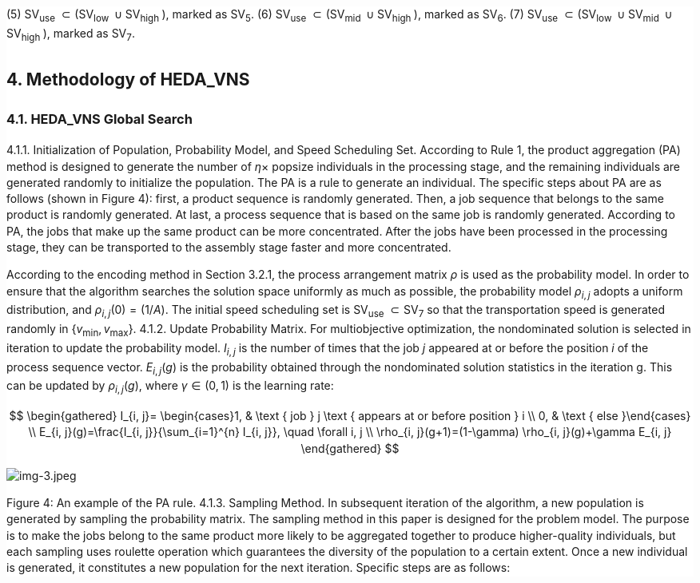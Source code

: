 (5) $\mathrm{SV}_{\text {use }} \subset\left(\mathrm{SV}_{\text {low }} \cup \mathrm{SV}_{\text {high }}\right)$, marked as $\mathrm{SV}_{5}$.
(6) $\mathrm{SV}_{\text {use }} \subset\left(\mathrm{SV}_{\text {mid }} \cup \mathrm{SV}_{\text {high }}\right)$, marked as $\mathrm{SV}_{6}$.
(7) $\mathrm{SV}_{\text {use }} \subset\left(\mathrm{SV}_{\text {low }} \cup \mathrm{SV}_{\text {mid }} \cup \mathrm{SV}_{\text {high }}\right)$, marked as $\mathrm{SV}_{7}$.

## 4. Methodology of HEDA_VNS

### 4.1. HEDA_VNS Global Search

4.1.1. Initialization of Population, Probability Model, and Speed Scheduling Set. According to Rule 1, the product aggregation (PA) method is designed to generate the number of $\eta \times$ popsize individuals in the processing stage, and the remaining individuals are generated randomly to initialize the population. The PA is a rule to generate an individual. The specific steps about PA are as follows (shown in Figure 4): first, a
product sequence is randomly generated. Then, a job sequence that belongs to the same product is randomly generated. At last, a process sequence that is based on the same job is randomly generated. According to PA, the jobs that make up the same product can be more concentrated. After the jobs have been processed in the processing stage, they can be transported to the assembly stage faster and more concentrated.

According to the encoding method in Section 3.2.1, the process arrangement matrix $\rho$ is used as the probability model. In order to ensure that the algorithm searches the solution space uniformly as much as possible, the probability model $\rho_{i, j}$ adopts a uniform distribution, and $\rho_{i, j}(0)=(1 / A)$. The initial speed scheduling set is $\mathrm{SV}_{\text {use }} \subset \mathrm{SV}_{7}$ so that the transportation speed is generated randomly in $\left\{v_{\min }, v_{\max }\right\}$.
4.1.2. Update Probability Matrix. For multiobjective optimization, the nondominated solution is selected in iteration to update the probability model. $I_{i, j}$ is the number of times that the job $j$ appeared at or before the position $i$ of the process sequence vector. $E_{i, j}(g)$ is the probability obtained through the nondominated solution statistics in the iteration g. This can be updated by $\rho_{i, j}(g)$, where $\gamma \in(0,1)$ is the learning rate:

$$
\begin{gathered}
I_{i, j}= \begin{cases}1, & \text { job } j \text { appears at or before position } i \\
0, & \text { else }\end{cases} \\
E_{i, j}(g)=\frac{I_{i, j}}{\sum_{i=1}^{n} I_{i, j}}, \quad \forall i, j \\
\rho_{i, j}(g+1)=(1-\gamma) \rho_{i, j}(g)+\gamma E_{i, j}
\end{gathered}
$$

![img-3.jpeg](img-3.jpeg)

Figure 4: An example of the PA rule.
4.1.3. Sampling Method. In subsequent iteration of the algorithm, a new population is generated by sampling the probability matrix. The sampling method in this paper is designed for the problem model. The purpose is to make the jobs belong to the same product more likely to be aggregated together to produce higher-quality individuals, but each sampling uses roulette operation which guarantees the diversity of the population to a certain extent. Once a new individual is generated, it constitutes a new population for the next iteration. Specific steps are as follows:
